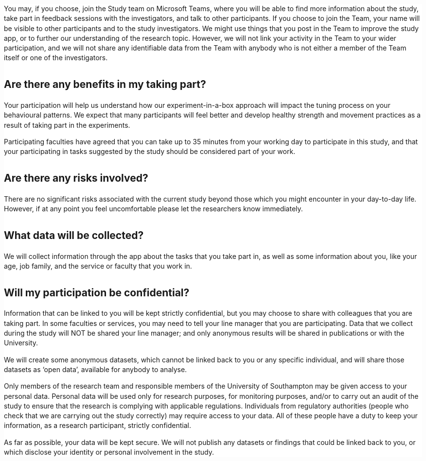You may, if you choose, join the Study team on Microsoft Teams, where you will be able to find more information about the study, take part in feedback sessions with the investigators, and talk to other participants. If you choose to join the Team, your name will be visible to other participants and to the study investigators. We might use things that you post in the Team to
improve the study app, or to further our understanding of the research topic. However, we will not link your activity in the Team to your wider participation, and we will not share any identifiable data from the Team with anybody who is not either a member of the Team itself or one of the investigators.

## Are there any benefits in my taking part?

Your participation will help us understand how our experiment-in-a-box approach will impact the tuning process on your behavioural patterns. We expect that many participants will feel better and develop healthy strength and movement practices as a result of taking part in the experiments.

Participating faculties have agreed that you can take up to 35 minutes from your working day to participate in this study, and that your participating in tasks suggested by the study should be
considered part of your work.

## Are there any risks involved?

There are no significant risks associated with the current study beyond those which you might encounter in your day-to-day life. However, if at any point you feel uncomfortable please let the researchers know immediately.

## What data will be collected?

We will collect information through the app about the tasks that you take part in, as well as
some information about you, like your age, job family, and the service or faculty that you work
in.

## Will my participation be confidential?

Information that can be linked to you will be kept strictly confidential, but you may choose to share with colleagues that you are taking part. In some faculties or services, you may need to tell your line manager that you are participating. Data that we collect during the study will NOT be shared your line manager; and only anonymous results will be shared in publications or
with the University.

We will create some anonymous datasets, which cannot be linked back to you or any specific individual, and will share those datasets as ‘open data’, available for anybody to analyse.

Only members of the research team and responsible members of the University of Southampton may be given access to your personal data. Personal data will be used only for research purposes, for monitoring purposes, and/or to carry out an audit of the study to ensure that the research is complying with applicable regulations. Individuals from regulatory authorities (people who
check that we are carrying out the study correctly) may require access to your data. All of these people have a duty to keep your information, as a research participant, strictly confidential.

As far as possible, your data will be kept secure. We will not publish any datasets or findings that could be linked back to you, or which disclose your identity or personal involvement in the
study.
